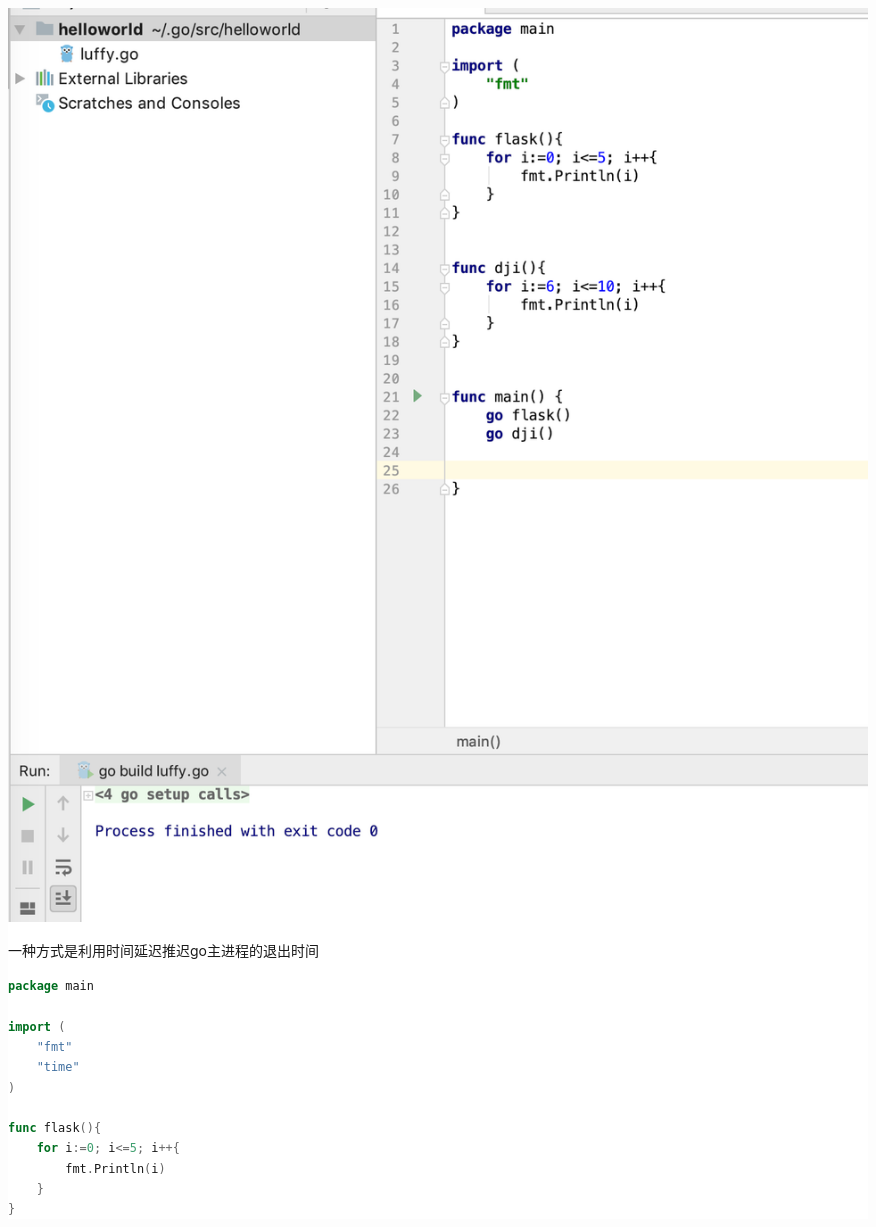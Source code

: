 ![](README/6C772ABD-D16C-4864-A44C-145AD082F42F%202.png)



一种方式是利用时间延迟推迟go主进程的退出时间
```go
package main

import (
	"fmt"
	"time"
)

func flask(){
	for i:=0; i<=5; i++{
		fmt.Println(i)
	}
}

```